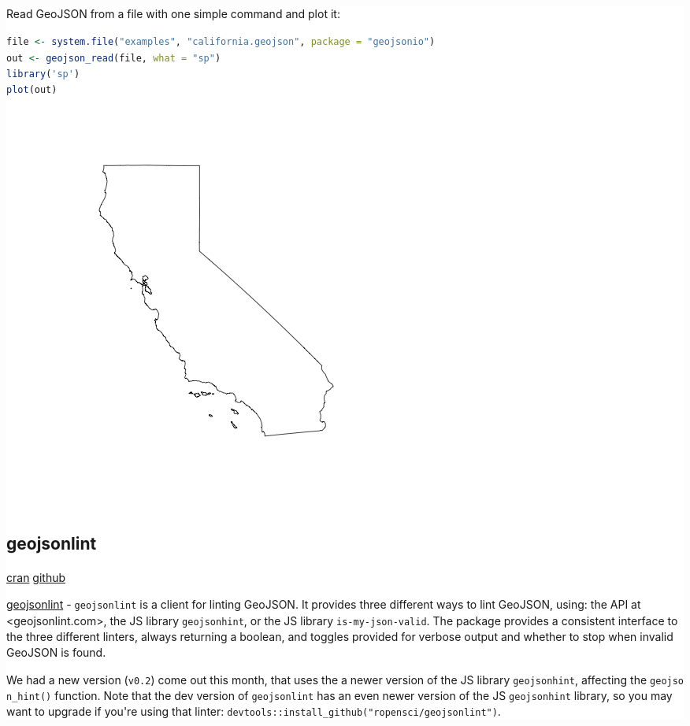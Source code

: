 Read GeoJSON from a file with one simple command and plot it:


```r
file <- system.file("examples", "california.geojson", package = "geojsonio")
out <- geojson_read(file, what = "sp")
library('sp')
plot(out)
```

![plot of chunk unnamed-chunk-12](figure/unnamed-chunk-12-1.png)


## geojsonlint

<a href="https://cran.rstudio.com/web/packages/geojsonlint/"><span class="label label-warning">cran</span></a> <a href="https://github.com/ropensci/geojsonlint"><span class="label label-info">github</span></a>

[geojsonlint](https://github.com/ropensci/geojsonlint) - `geojsonlint` is a client for linting
GeoJSON. It provides three different ways to lint GeoJSON, using: the API at <geojsonlint.com>,
the JS library `geojsonhint`, or the JS library `is-my-json-valid`. The package provides a consistent
interface to the three different linters, always returning a boolean, and toggles provided for
verbose output and whether to stop when invalid GeoJSON is found.

We had a new version (`v0.2`) come out this month, that uses the a newer version of the JS
library `geojsonhint`, affecting the `geojson_hint()` function. Note that the dev version of
`geojsonlint` has an even newer version of the JS `geojsonhint` library, so you may want to
upgrade if you're using that linter: `devtools::install_github("ropensci/geojsonlint")`.
